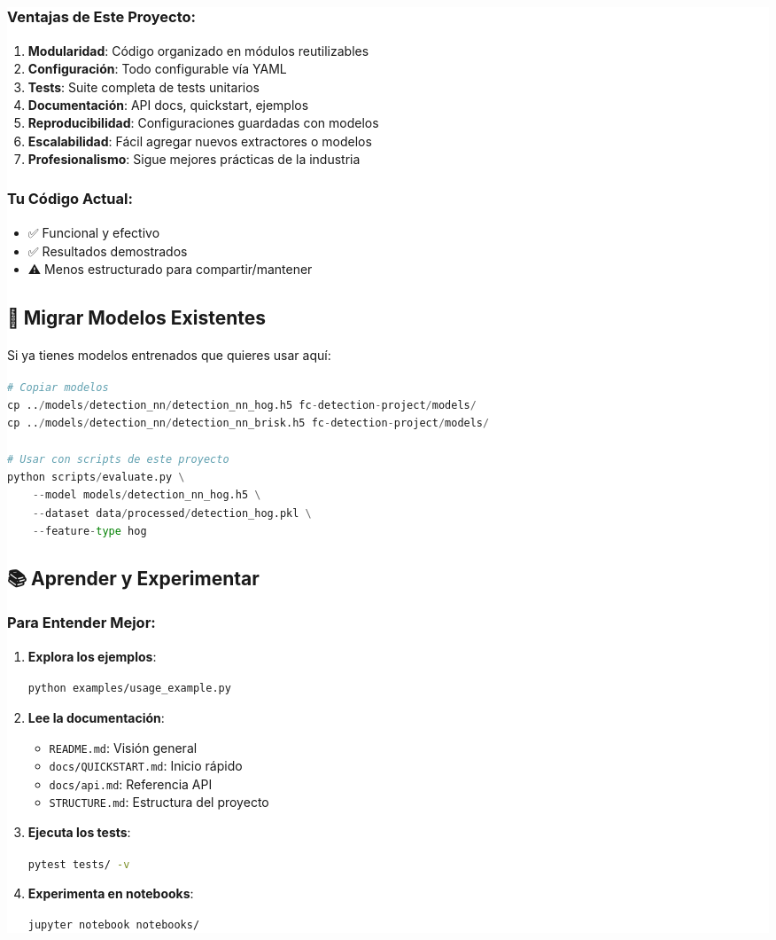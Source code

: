 ### Ventajas de Este Proyecto:

1. **Modularidad**: Código organizado en módulos reutilizables
2. **Configuración**: Todo configurable vía YAML
3. **Tests**: Suite completa de tests unitarios
4. **Documentación**: API docs, quickstart, ejemplos
5. **Reproducibilidad**: Configuraciones guardadas con modelos
6. **Escalabilidad**: Fácil agregar nuevos extractores o modelos
7. **Profesionalismo**: Sigue mejores prácticas de la industria

### Tu Código Actual:

- ✅ Funcional y efectivo
- ✅ Resultados demostrados
- ⚠️ Menos estructurado para compartir/mantener

## 🔄 Migrar Modelos Existentes

Si ya tienes modelos entrenados que quieres usar aquí:

```python
# Copiar modelos
cp ../models/detection_nn/detection_nn_hog.h5 fc-detection-project/models/
cp ../models/detection_nn/detection_nn_brisk.h5 fc-detection-project/models/

# Usar con scripts de este proyecto
python scripts/evaluate.py \
    --model models/detection_nn_hog.h5 \
    --dataset data/processed/detection_hog.pkl \
    --feature-type hog
```

## 📚 Aprender y Experimentar

### Para Entender Mejor:

1. **Explora los ejemplos**:
   ```bash
   python examples/usage_example.py
   ```

2. **Lee la documentación**:
   - `README.md`: Visión general
   - `docs/QUICKSTART.md`: Inicio rápido
   - `docs/api.md`: Referencia API
   - `STRUCTURE.md`: Estructura del proyecto

3. **Ejecuta los tests**:
   ```bash
   pytest tests/ -v
   ```

4. **Experimenta en notebooks**:
   ```bash
   jupyter notebook notebooks/
   ```

